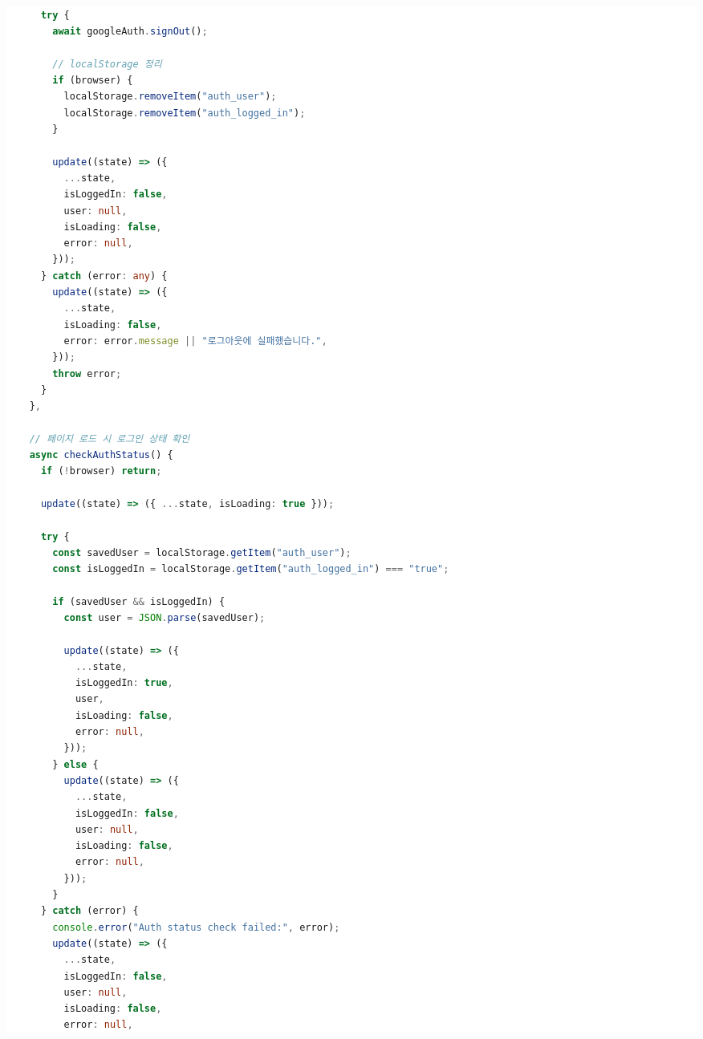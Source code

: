```typescript
      try {
        await googleAuth.signOut();

        // localStorage 정리
        if (browser) {
          localStorage.removeItem("auth_user");
          localStorage.removeItem("auth_logged_in");
        }

        update((state) => ({
          ...state,
          isLoggedIn: false,
          user: null,
          isLoading: false,
          error: null,
        }));
      } catch (error: any) {
        update((state) => ({
          ...state,
          isLoading: false,
          error: error.message || "로그아웃에 실패했습니다.",
        }));
        throw error;
      }
    },

    // 페이지 로드 시 로그인 상태 확인
    async checkAuthStatus() {
      if (!browser) return;

      update((state) => ({ ...state, isLoading: true }));

      try {
        const savedUser = localStorage.getItem("auth_user");
        const isLoggedIn = localStorage.getItem("auth_logged_in") === "true";

        if (savedUser && isLoggedIn) {
          const user = JSON.parse(savedUser);

          update((state) => ({
            ...state,
            isLoggedIn: true,
            user,
            isLoading: false,
            error: null,
          }));
        } else {
          update((state) => ({
            ...state,
            isLoggedIn: false,
            user: null,
            isLoading: false,
            error: null,
          }));
        }
      } catch (error) {
        console.error("Auth status check failed:", error);
        update((state) => ({
          ...state,
          isLoggedIn: false,
          user: null,
          isLoading: false,
          error: null,
```